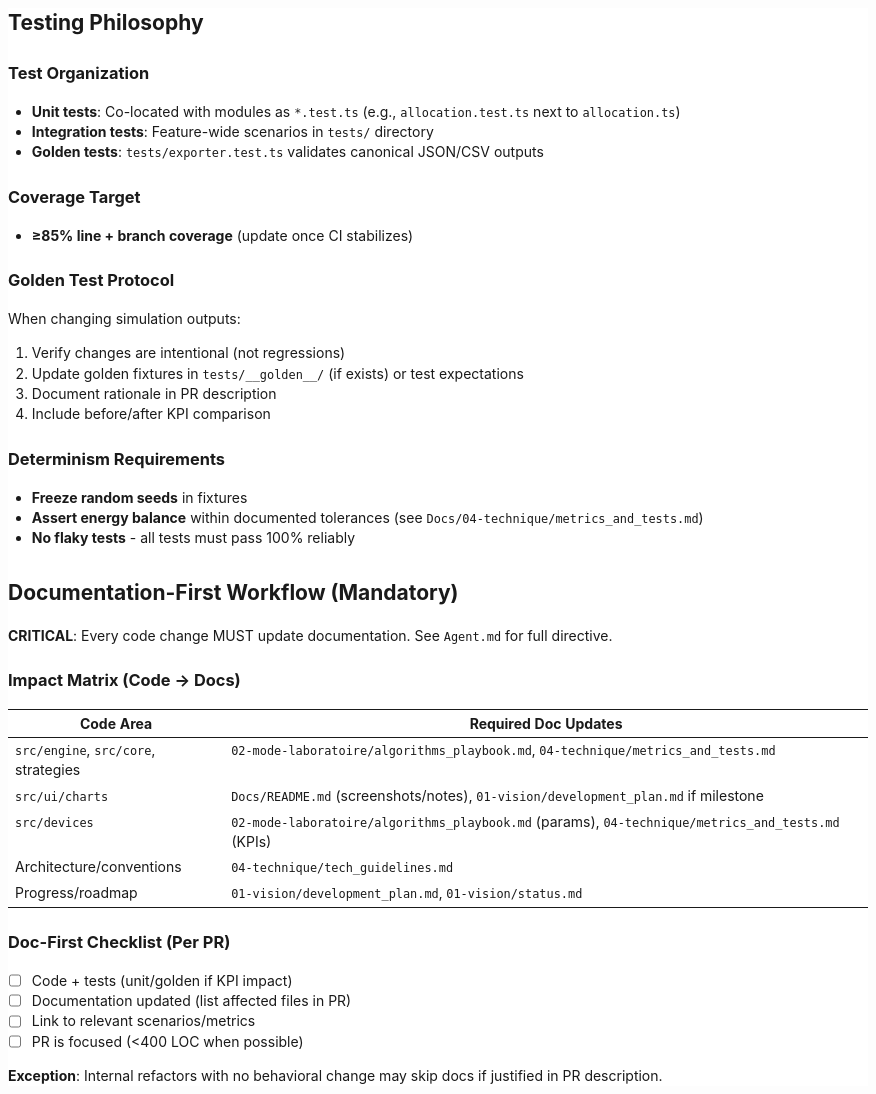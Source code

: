 ## Testing Philosophy

### Test Organization
- **Unit tests**: Co-located with modules as `*.test.ts` (e.g., `allocation.test.ts` next to `allocation.ts`)
- **Integration tests**: Feature-wide scenarios in `tests/` directory
- **Golden tests**: `tests/exporter.test.ts` validates canonical JSON/CSV outputs

### Coverage Target
- **≥85% line + branch coverage** (update once CI stabilizes)

### Golden Test Protocol
When changing simulation outputs:
1. Verify changes are intentional (not regressions)
2. Update golden fixtures in `tests/__golden__/` (if exists) or test expectations
3. Document rationale in PR description
4. Include before/after KPI comparison

### Determinism Requirements
- **Freeze random seeds** in fixtures
- **Assert energy balance** within documented tolerances (see `Docs/04-technique/metrics_and_tests.md`)
- **No flaky tests** - all tests must pass 100% reliably

## Documentation-First Workflow (Mandatory)

**CRITICAL**: Every code change MUST update documentation. See `Agent.md` for full directive.

### Impact Matrix (Code → Docs)
| Code Area | Required Doc Updates |
|-----------|---------------------|
| `src/engine`, `src/core`, strategies | `02-mode-laboratoire/algorithms_playbook.md`, `04-technique/metrics_and_tests.md` |
| `src/ui/charts` | `Docs/README.md` (screenshots/notes), `01-vision/development_plan.md` if milestone |
| `src/devices` | `02-mode-laboratoire/algorithms_playbook.md` (params), `04-technique/metrics_and_tests.md` (KPIs) |
| Architecture/conventions | `04-technique/tech_guidelines.md` |
| Progress/roadmap | `01-vision/development_plan.md`, `01-vision/status.md` |

### Doc-First Checklist (Per PR)
- [ ] Code + tests (unit/golden if KPI impact)
- [ ] Documentation updated (list affected files in PR)
- [ ] Link to relevant scenarios/metrics
- [ ] PR is focused (<400 LOC when possible)

**Exception**: Internal refactors with no behavioral change may skip docs if justified in PR description.
